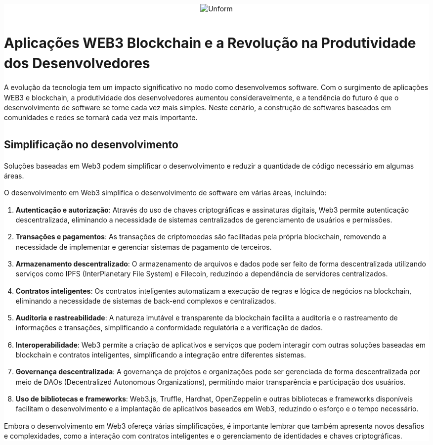 <p align="center">
<img src="./imgs/Agil_O_que_ETICA_e_MORAL__tem_haver_com_Liberdade_50.jpeg" height="50%" width="100%" alt="Unform" />
</p>

# Aplicações WEB3 Blockchain e a Revolução na Produtividade dos Desenvolvedores

A evolução da tecnologia tem um impacto significativo no modo como desenvolvemos software. Com o surgimento de aplicações WEB3 e blockchain, a produtividade dos desenvolvedores aumentou consideravelmente, e a tendência do futuro é que o desenvolvimento de software se torne cada vez mais simples. Neste cenário, a construção de softwares baseados em comunidades e redes se tornará cada vez mais importante.

## Simplificação no desenvolvimento

Soluções baseadas em Web3 podem simplificar o desenvolvimento e reduzir a quantidade de código necessário em algumas áreas. 

O desenvolvimento em Web3 simplifica o desenvolvimento de software em várias áreas, incluindo:

1. **Autenticação e autorização**: Através do uso de chaves criptográficas e assinaturas digitais, Web3 permite autenticação descentralizada, eliminando a necessidade de sistemas centralizados de gerenciamento de usuários e permissões.

2. **Transações e pagamentos**: As transações de criptomoedas são facilitadas pela própria blockchain, removendo a necessidade de implementar e gerenciar sistemas de pagamento de terceiros.

3. **Armazenamento descentralizado**: O armazenamento de arquivos e dados pode ser feito de forma descentralizada utilizando serviços como IPFS (InterPlanetary File System) e Filecoin, reduzindo a dependência de servidores centralizados.

4. **Contratos inteligentes**: Os contratos inteligentes automatizam a execução de regras e lógica de negócios na blockchain, eliminando a necessidade de sistemas de back-end complexos e centralizados.

5. **Auditoria e rastreabilidade**: A natureza imutável e transparente da blockchain facilita a auditoria e o rastreamento de informações e transações, simplificando a conformidade regulatória e a verificação de dados.

6. **Interoperabilidade**: Web3 permite a criação de aplicativos e serviços que podem interagir com outras soluções baseadas em blockchain e contratos inteligentes, simplificando a integração entre diferentes sistemas.

7. **Governança descentralizada**: A governança de projetos e organizações pode ser gerenciada de forma descentralizada por meio de DAOs (Decentralized Autonomous Organizations), permitindo maior transparência e participação dos usuários.

8. **Uso de bibliotecas e frameworks**: Web3.js, Truffle, Hardhat, OpenZeppelin e outras bibliotecas e frameworks disponíveis facilitam o desenvolvimento e a implantação de aplicativos baseados em Web3, reduzindo o esforço e o tempo necessário.

Embora o desenvolvimento em Web3 ofereça várias simplificações, é importante lembrar que também apresenta novos desafios e complexidades, como a interação com contratos inteligentes e o gerenciamento de identidades e chaves criptográficas.
